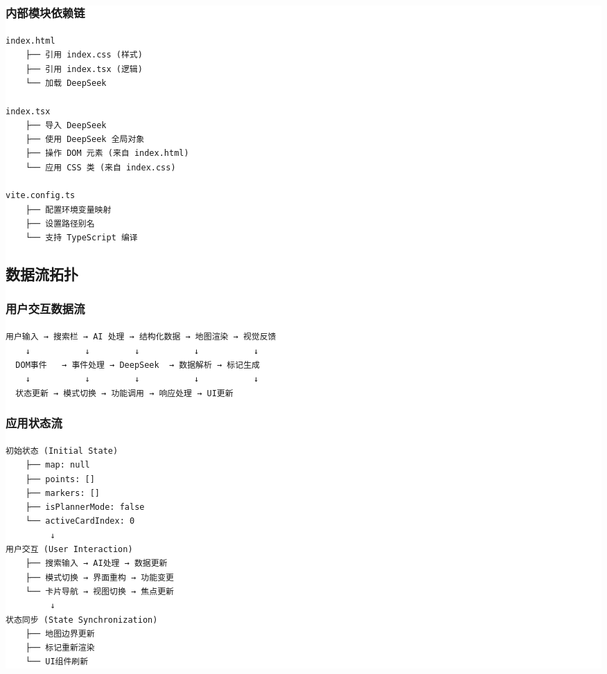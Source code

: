 ### 内部模块依赖链

```
index.html
    ├── 引用 index.css (样式)
    ├── 引用 index.tsx (逻辑)
    └── 加载 DeepSeek

index.tsx
    ├── 导入 DeepSeek
    ├── 使用 DeepSeek 全局对象
    ├── 操作 DOM 元素 (来自 index.html)
    └── 应用 CSS 类 (来自 index.css)

vite.config.ts
    ├── 配置环境变量映射
    ├── 设置路径别名
    └── 支持 TypeScript 编译
```

## 数据流拓扑

### 用户交互数据流

```
用户输入 → 搜索栏 → AI 处理 → 结构化数据 → 地图渲染 → 视觉反馈
    ↓           ↓         ↓           ↓           ↓
  DOM事件   → 事件处理 → DeepSeek  → 数据解析 → 标记生成
    ↓           ↓         ↓           ↓           ↓
  状态更新 → 模式切换 → 功能调用 → 响应处理 → UI更新
```

### 应用状态流

```
初始状态 (Initial State)
    ├── map: null
    ├── points: []
    ├── markers: []
    ├── isPlannerMode: false
    └── activeCardIndex: 0
         ↓
用户交互 (User Interaction)
    ├── 搜索输入 → AI处理 → 数据更新
    ├── 模式切换 → 界面重构 → 功能变更
    └── 卡片导航 → 视图切换 → 焦点更新
         ↓
状态同步 (State Synchronization)
    ├── 地图边界更新
    ├── 标记重新渲染
    └── UI组件刷新
```
